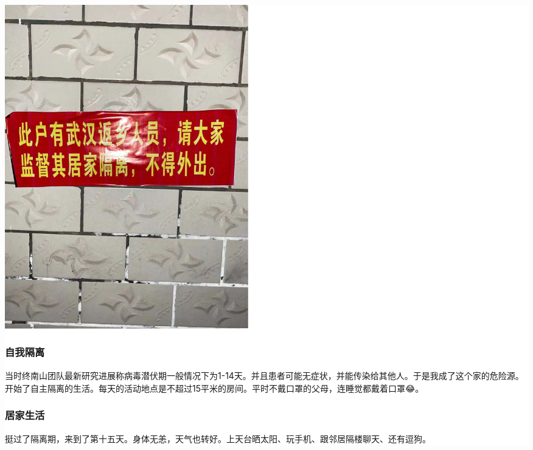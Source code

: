 <img src="images/covid-19/1.png" alt="drawing" width="400"/>

### 自我隔离
当时终南山团队最新研究进展称病毒潜伏期一般情况下为1-14天。并且患者可能无症状，并能传染给其他人。于是我成了这个家的危险源。开始了自主隔离的生活。每天的活动地点是不超过15平米的房间。平时不戴口罩的父母，连睡觉都戴着口罩😂。

### 居家生活
挺过了隔离期，来到了第十五天。身体无恙，天气也转好。上天台晒太阳、玩手机、跟邻居隔楼聊天、还有逗狗。
